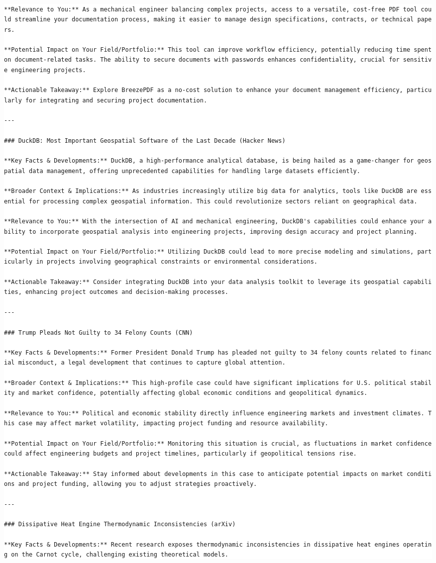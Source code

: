 ```text
**Relevance to You:** As a mechanical engineer balancing complex projects, access to a versatile, cost-free PDF tool could streamline your documentation process, making it easier to manage design specifications, contracts, or technical papers.

**Potential Impact on Your Field/Portfolio:** This tool can improve workflow efficiency, potentially reducing time spent on document-related tasks. The ability to secure documents with passwords enhances confidentiality, crucial for sensitive engineering projects.

**Actionable Takeaway:** Explore BreezePDF as a no-cost solution to enhance your document management efficiency, particularly for integrating and securing project documentation.

---

### DuckDB: Most Important Geospatial Software of the Last Decade (Hacker News)

**Key Facts & Developments:** DuckDB, a high-performance analytical database, is being hailed as a game-changer for geospatial data management, offering unprecedented capabilities for handling large datasets efficiently.

**Broader Context & Implications:** As industries increasingly utilize big data for analytics, tools like DuckDB are essential for processing complex geospatial information. This could revolutionize sectors reliant on geographical data.

**Relevance to You:** With the intersection of AI and mechanical engineering, DuckDB's capabilities could enhance your ability to incorporate geospatial analysis into engineering projects, improving design accuracy and project planning.

**Potential Impact on Your Field/Portfolio:** Utilizing DuckDB could lead to more precise modeling and simulations, particularly in projects involving geographical constraints or environmental considerations.

**Actionable Takeaway:** Consider integrating DuckDB into your data analysis toolkit to leverage its geospatial capabilities, enhancing project outcomes and decision-making processes.

---

### Trump Pleads Not Guilty to 34 Felony Counts (CNN)

**Key Facts & Developments:** Former President Donald Trump has pleaded not guilty to 34 felony counts related to financial misconduct, a legal development that continues to capture global attention.

**Broader Context & Implications:** This high-profile case could have significant implications for U.S. political stability and market confidence, potentially affecting global economic conditions and geopolitical dynamics.

**Relevance to You:** Political and economic stability directly influence engineering markets and investment climates. This case may affect market volatility, impacting project funding and resource availability.

**Potential Impact on Your Field/Portfolio:** Monitoring this situation is crucial, as fluctuations in market confidence could affect engineering budgets and project timelines, particularly if geopolitical tensions rise.

**Actionable Takeaway:** Stay informed about developments in this case to anticipate potential impacts on market conditions and project funding, allowing you to adjust strategies proactively.

---

### Dissipative Heat Engine Thermodynamic Inconsistencies (arXiv)

**Key Facts & Developments:** Recent research exposes thermodynamic inconsistencies in dissipative heat engines operating on the Carnot cycle, challenging existing theoretical models.

```